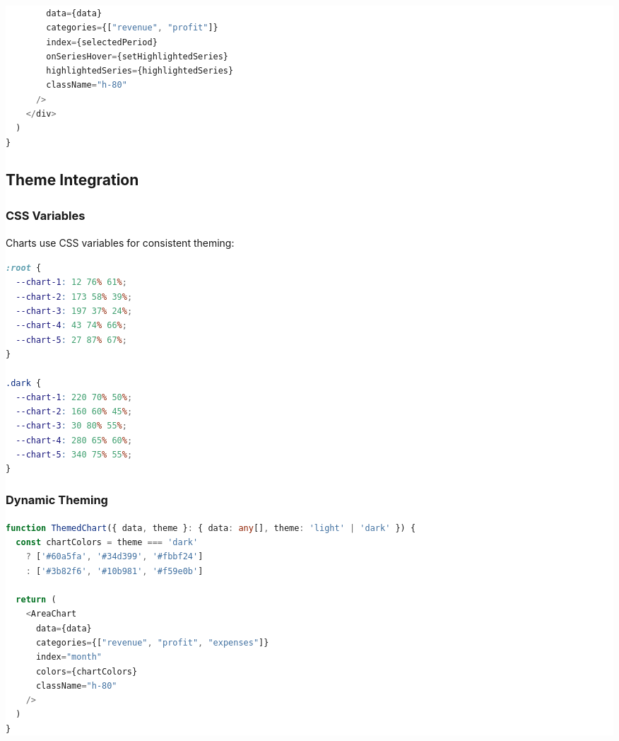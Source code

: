 ```typescript
        data={data}
        categories={["revenue", "profit"]}
        index={selectedPeriod}
        onSeriesHover={setHighlightedSeries}
        highlightedSeries={highlightedSeries}
        className="h-80"
      />
    </div>
  )
}
```

## Theme Integration

### CSS Variables

Charts use CSS variables for consistent theming:

```css
:root {
  --chart-1: 12 76% 61%;
  --chart-2: 173 58% 39%;
  --chart-3: 197 37% 24%;
  --chart-4: 43 74% 66%;
  --chart-5: 27 87% 67%;
}

.dark {
  --chart-1: 220 70% 50%;
  --chart-2: 160 60% 45%;
  --chart-3: 30 80% 55%;
  --chart-4: 280 65% 60%;
  --chart-5: 340 75% 55%;
}
```

### Dynamic Theming

```typescript
function ThemedChart({ data, theme }: { data: any[], theme: 'light' | 'dark' }) {
  const chartColors = theme === 'dark' 
    ? ['#60a5fa', '#34d399', '#fbbf24']
    : ['#3b82f6', '#10b981', '#f59e0b']

  return (
    <AreaChart
      data={data}
      categories={["revenue", "profit", "expenses"]}
      index="month"
      colors={chartColors}
      className="h-80"
    />
  )
}
```
